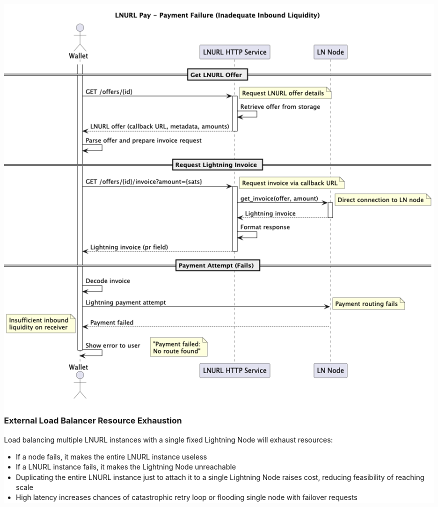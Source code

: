 ![image](https://raw.githubusercontent.com/bitshock-src/switchgear/main/doc/sequence_payment_failure-LNURL_Pay___Payment_Failure__Inadequate_Inbound_Liquidity_.png)


### External Load Balancer Resource Exhaustion

Load balancing multiple LNURL instances with a single fixed Lightning Node will  exhaust resources:

* If a node fails, it makes the entire LNURL instance useless
* If a LNURL instance fails, it makes the Lightning Node unreachable
* Duplicating the entire LNURL instance just to attach it to a single Lightning Node raises cost, reducing feasibility of reaching scale
* High latency increases chances of catastrophic retry loop or flooding single node with failover requests
